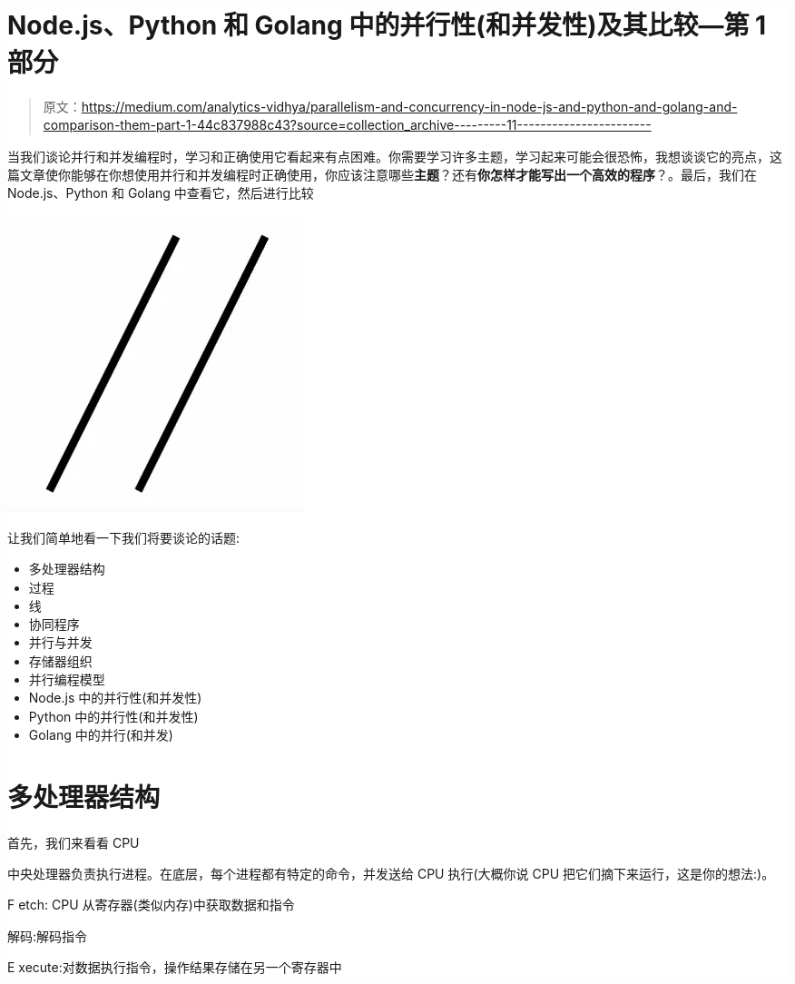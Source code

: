# Node.js、Python 和 Golang 中的并行性(和并发性)及其比较—第 1 部分

> 原文：<https://medium.com/analytics-vidhya/parallelism-and-concurrency-in-node-js-and-python-and-golang-and-comparison-them-part-1-44c837988c43?source=collection_archive---------11----------------------->

当我们谈论并行和并发编程时，学习和正确使用它看起来有点困难。你需要学习许多主题，学习起来可能会很恐怖，我想谈谈它的亮点，这篇文章使你能够在你想使用并行和并发编程时正确使用，你应该注意哪些**主题**？还有**你怎样才能写出一个高效的程序**？。最后，我们在 Node.js、Python 和 Golang 中查看它，然后进行比较

![](img/96848e07530cc15326ee11a3877cec71.png)

让我们简单地看一下我们将要谈论的话题:

*   多处理器结构
*   过程
*   线
*   协同程序
*   并行与并发
*   存储器组织
*   并行编程模型
*   Node.js 中的并行性(和并发性)
*   Python 中的并行性(和并发性)
*   Golang 中的并行(和并发)

# 多处理器结构

首先，我们来看看 CPU

中央处理器负责执行进程。在底层，每个进程都有特定的命令，并发送给 CPU 执行(大概你说 CPU 把它们摘下来运行，这是你的想法:)。

F etch: CPU 从寄存器(类似内存)中获取数据和指令

解码:解码指令

E xecute:对数据执行指令，操作结果存储在另一个寄存器中
